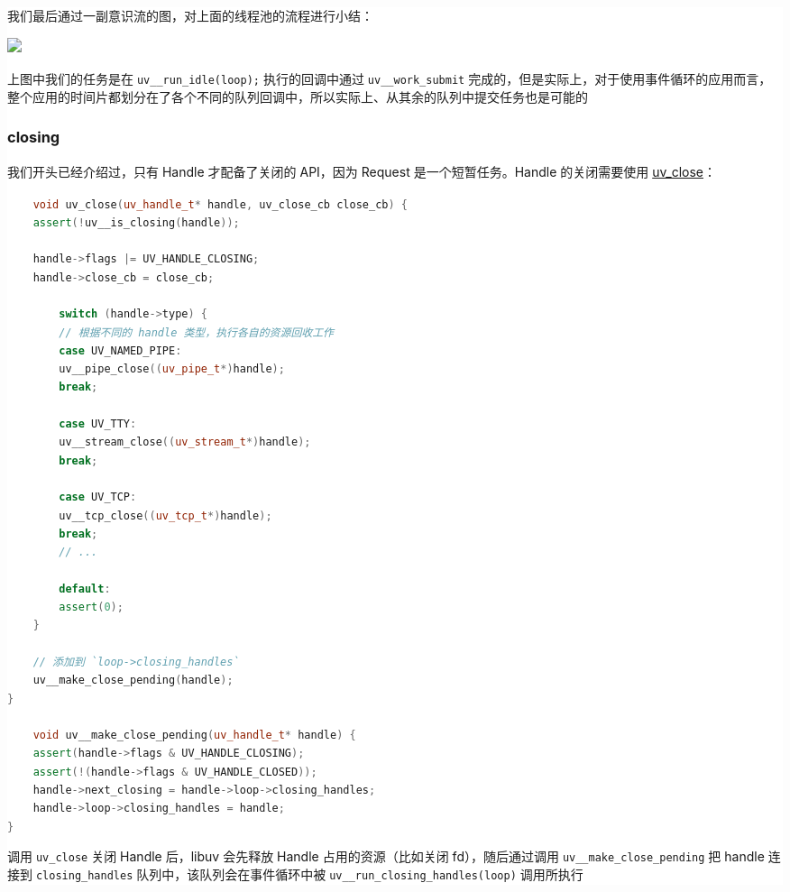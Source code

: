 我们最后通过一副意识流的图，对上面的线程池的流程进行小结：

![](/images/jueJin/d5cf5947fc5a453.png)

上图中我们的任务是在 `uv__run_idle(loop);` 执行的回调中通过 `uv__work_submit` 完成的，但是实际上，对于使用事件循环的应用而言，整个应用的时间片都划分在了各个不同的队列回调中，所以实际上、从其余的队列中提交任务也是可能的

### closing

我们开头已经介绍过，只有 Handle 才配备了关闭的 API，因为 Request 是一个短暂任务。Handle 的关闭需要使用 [uv\_close](https://link.juejin.cn?target=https%3A%2F%2Fgithub.com%2Fgoing-merry0%2Flibuv%2Fblob%2Ffeature%2Flearn%2Fsrc%2Funix%2Fcore.c%23L108 "https://github.com/going-merry0/libuv/blob/feature/learn/src/unix/core.c#L108")：

```cpp
    void uv_close(uv_handle_t* handle, uv_close_cb close_cb) {
    assert(!uv__is_closing(handle));
    
    handle->flags |= UV_HANDLE_CLOSING;
    handle->close_cb = close_cb;
    
        switch (handle->type) {
        // 根据不同的 handle 类型，执行各自的资源回收工作
        case UV_NAMED_PIPE:
        uv__pipe_close((uv_pipe_t*)handle);
        break;
        
        case UV_TTY:
        uv__stream_close((uv_stream_t*)handle);
        break;
        
        case UV_TCP:
        uv__tcp_close((uv_tcp_t*)handle);
        break;
        // ...
        
        default:
        assert(0);
    }
    
    // 添加到 `loop->closing_handles`
    uv__make_close_pending(handle);
}

    void uv__make_close_pending(uv_handle_t* handle) {
    assert(handle->flags & UV_HANDLE_CLOSING);
    assert(!(handle->flags & UV_HANDLE_CLOSED));
    handle->next_closing = handle->loop->closing_handles;
    handle->loop->closing_handles = handle;
}
```

调用 `uv_close` 关闭 Handle 后，libuv 会先释放 Handle 占用的资源（比如关闭 fd），随后通过调用 `uv__make_close_pending` 把 handle 连接到 `closing_handles` 队列中，该队列会在事件循环中被 `uv__run_closing_handles(loop)` 调用所执行
